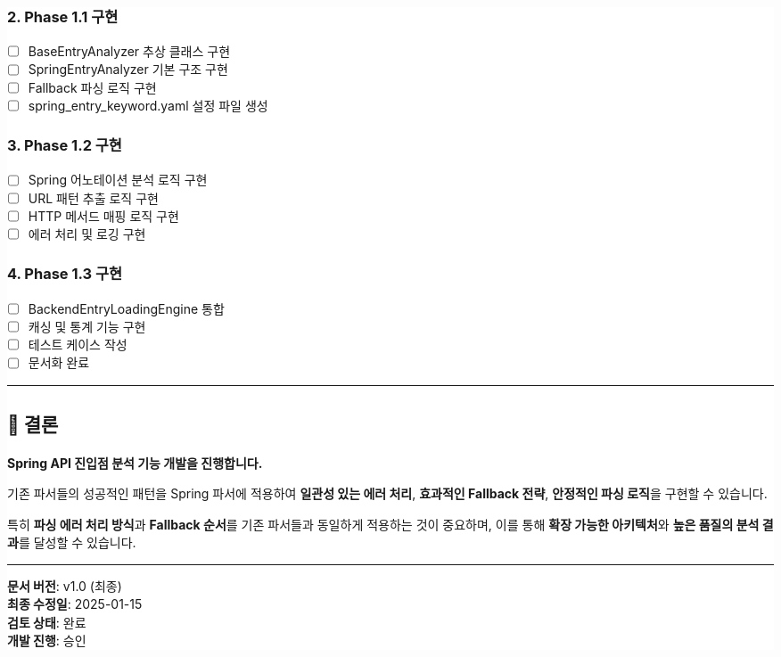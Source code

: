 ### 2. Phase 1.1 구현
- [ ] BaseEntryAnalyzer 추상 클래스 구현
- [ ] SpringEntryAnalyzer 기본 구조 구현
- [ ] Fallback 파싱 로직 구현
- [ ] spring_entry_keyword.yaml 설정 파일 생성

### 3. Phase 1.2 구현
- [ ] Spring 어노테이션 분석 로직 구현
- [ ] URL 패턴 추출 로직 구현
- [ ] HTTP 메서드 매핑 로직 구현
- [ ] 에러 처리 및 로깅 구현

### 4. Phase 1.3 구현
- [ ] BackendEntryLoadingEngine 통합
- [ ] 캐싱 및 통계 기능 구현
- [ ] 테스트 케이스 작성
- [ ] 문서화 완료

---

## 🎉 결론

**Spring API 진입점 분석 기능 개발을 진행합니다.**

기존 파서들의 성공적인 패턴을 Spring 파서에 적용하여 **일관성 있는 에러 처리**, **효과적인 Fallback 전략**, **안정적인 파싱 로직**을 구현할 수 있습니다. 

특히 **파싱 에러 처리 방식**과 **Fallback 순서**를 기존 파서들과 동일하게 적용하는 것이 중요하며, 이를 통해 **확장 가능한 아키텍처**와 **높은 품질의 분석 결과**를 달성할 수 있습니다.

---

**문서 버전**: v1.0 (최종)  
**최종 수정일**: 2025-01-15  
**검토 상태**: 완료  
**개발 진행**: 승인
